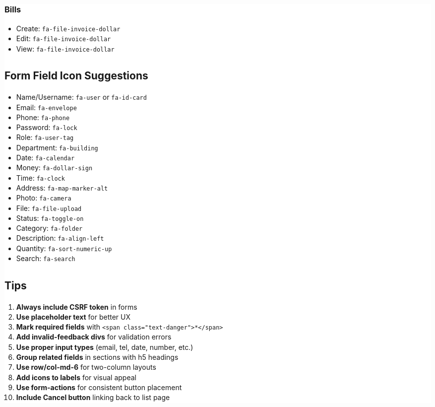 ### Bills
- Create: `fa-file-invoice-dollar`
- Edit: `fa-file-invoice-dollar`
- View: `fa-file-invoice-dollar`

## Form Field Icon Suggestions

- Name/Username: `fa-user` or `fa-id-card`
- Email: `fa-envelope`
- Phone: `fa-phone`
- Password: `fa-lock`
- Role: `fa-user-tag`
- Department: `fa-building`
- Date: `fa-calendar`
- Money: `fa-dollar-sign`
- Time: `fa-clock`
- Address: `fa-map-marker-alt`
- Photo: `fa-camera`
- File: `fa-file-upload`
- Status: `fa-toggle-on`
- Category: `fa-folder`
- Description: `fa-align-left`
- Quantity: `fa-sort-numeric-up`
- Search: `fa-search`

## Tips

1. **Always include CSRF token** in forms
2. **Use placeholder text** for better UX
3. **Mark required fields** with `<span class="text-danger">*</span>`
4. **Add invalid-feedback divs** for validation errors
5. **Use proper input types** (email, tel, date, number, etc.)
6. **Group related fields** in sections with h5 headings
7. **Use row/col-md-6** for two-column layouts
8. **Add icons to labels** for visual appeal
9. **Use form-actions** for consistent button placement
10. **Include Cancel button** linking back to list page
